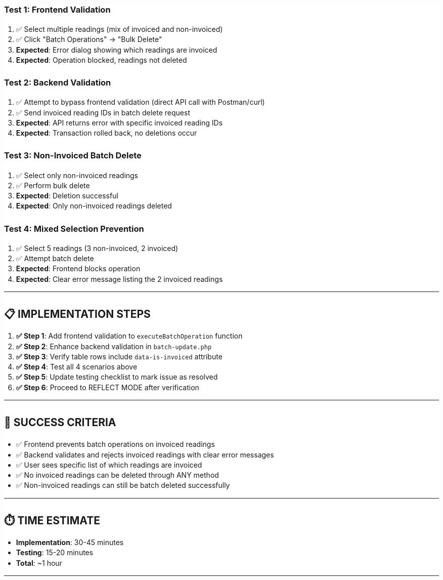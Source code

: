 ### **Test 1: Frontend Validation**
1. ✅ Select multiple readings (mix of invoiced and non-invoiced)
2. ✅ Click "Batch Operations" → "Bulk Delete"
3. **Expected**: Error dialog showing which readings are invoiced
4. **Expected**: Operation blocked, readings not deleted

### **Test 2: Backend Validation**
1. ✅ Attempt to bypass frontend validation (direct API call with Postman/curl)
2. ✅ Send invoiced reading IDs in batch delete request
3. **Expected**: API returns error with specific invoiced reading IDs
4. **Expected**: Transaction rolled back, no deletions occur

### **Test 3: Non-Invoiced Batch Delete**
1. ✅ Select only non-invoiced readings
2. ✅ Perform bulk delete
3. **Expected**: Deletion successful
4. **Expected**: Only non-invoiced readings deleted

### **Test 4: Mixed Selection Prevention**
1. ✅ Select 5 readings (3 non-invoiced, 2 invoiced)
2. ✅ Attempt batch delete
3. **Expected**: Frontend blocks operation
4. **Expected**: Clear error message listing the 2 invoiced readings

---

## 📋 IMPLEMENTATION STEPS

1. **✅ Step 1**: Add frontend validation to `executeBatchOperation` function
2. **✅ Step 2**: Enhance backend validation in `batch-update.php`
3. **✅ Step 3**: Verify table rows include `data-is-invoiced` attribute
4. **✅ Step 4**: Test all 4 scenarios above
5. **✅ Step 5**: Update testing checklist to mark issue as resolved
6. **✅ Step 6**: Proceed to REFLECT MODE after verification

---

## 🎯 SUCCESS CRITERIA

- ✅ Frontend prevents batch operations on invoiced readings
- ✅ Backend validates and rejects invoiced readings with clear error messages
- ✅ User sees specific list of which readings are invoiced
- ✅ No invoiced readings can be deleted through ANY method
- ✅ Non-invoiced readings can still be batch deleted successfully

---

## ⏱️ TIME ESTIMATE

- **Implementation**: 30-45 minutes
- **Testing**: 15-20 minutes
- **Total**: ~1 hour

---